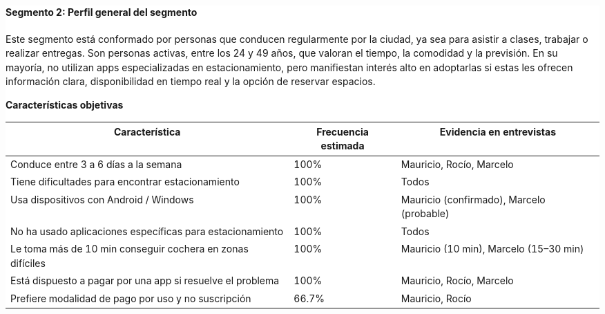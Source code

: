 
<div style="page-break-after: always;"></div>

#### Segmento 2: Perfil general del segmento

Este segmento está conformado por personas que conducen regularmente por la ciudad, ya sea para asistir a clases, trabajar o realizar entregas. Son personas activas, entre los 24 y 49 años, que valoran el tiempo, la comodidad y la previsión. En su mayoría, no utilizan apps especializadas en estacionamiento, pero manifiestan interés alto en adoptarlas si estas les ofrecen información clara, disponibilidad en tiempo real y la opción de reservar espacios.

**Características objetivas**

| Característica                                                    | Frecuencia estimada | Evidencia en entrevistas                      |
|-------------------------------------------------------------------|----------------------|-----------------------------------------------|
| Conduce entre 3 a 6 días a la semana                              | 100%                 | Mauricio, Rocío, Marcelo                      |
| Tiene dificultades para encontrar estacionamiento                 | 100%                 | Todos                                         |
| Usa dispositivos con Android / Windows                            | 100%                 | Mauricio (confirmado), Marcelo (probable)     |
| No ha usado aplicaciones específicas para estacionamiento         | 100%                 | Todos                                         |
| Le toma más de 10 min conseguir cochera en zonas difíciles        | 100%                 | Mauricio (10 min), Marcelo (15–30 min)        |
| Está dispuesto a pagar por una app si resuelve el problema        | 100%                 | Mauricio, Rocío, Marcelo                      |
| Prefiere modalidad de pago por uso y no suscripción               | 66.7%                | Mauricio, Rocío                               |
